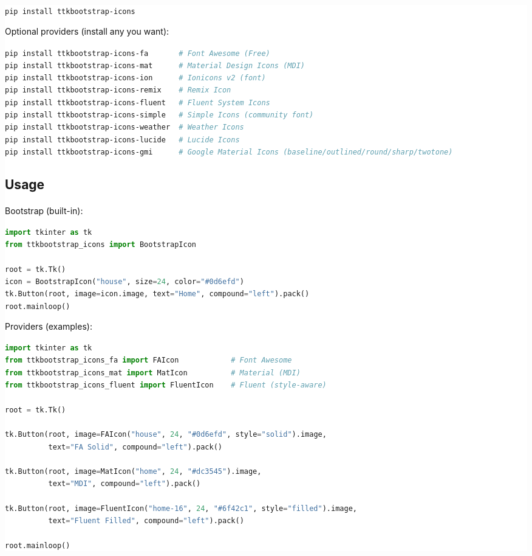 ```bash
pip install ttkbootstrap-icons
```

Optional providers (install any you want):

```bash
pip install ttkbootstrap-icons-fa       # Font Awesome (Free)
pip install ttkbootstrap-icons-mat      # Material Design Icons (MDI)
pip install ttkbootstrap-icons-ion      # Ionicons v2 (font)
pip install ttkbootstrap-icons-remix    # Remix Icon
pip install ttkbootstrap-icons-fluent   # Fluent System Icons
pip install ttkbootstrap-icons-simple   # Simple Icons (community font)
pip install ttkbootstrap-icons-weather  # Weather Icons
pip install ttkbootstrap-icons-lucide   # Lucide Icons
pip install ttkbootstrap-icons-gmi      # Google Material Icons (baseline/outlined/round/sharp/twotone)
```

## Usage

Bootstrap (built-in):

```python
import tkinter as tk
from ttkbootstrap_icons import BootstrapIcon

root = tk.Tk()
icon = BootstrapIcon("house", size=24, color="#0d6efd")
tk.Button(root, image=icon.image, text="Home", compound="left").pack()
root.mainloop()
```

Providers (examples):

```python
import tkinter as tk
from ttkbootstrap_icons_fa import FAIcon            # Font Awesome
from ttkbootstrap_icons_mat import MatIcon          # Material (MDI)
from ttkbootstrap_icons_fluent import FluentIcon    # Fluent (style-aware)

root = tk.Tk()

tk.Button(root, image=FAIcon("house", 24, "#0d6efd", style="solid").image,
          text="FA Solid", compound="left").pack()

tk.Button(root, image=MatIcon("home", 24, "#dc3545").image,
          text="MDI", compound="left").pack()

tk.Button(root, image=FluentIcon("home-16", 24, "#6f42c1", style="filled").image,
          text="Fluent Filled", compound="left").pack()

root.mainloop()
```
